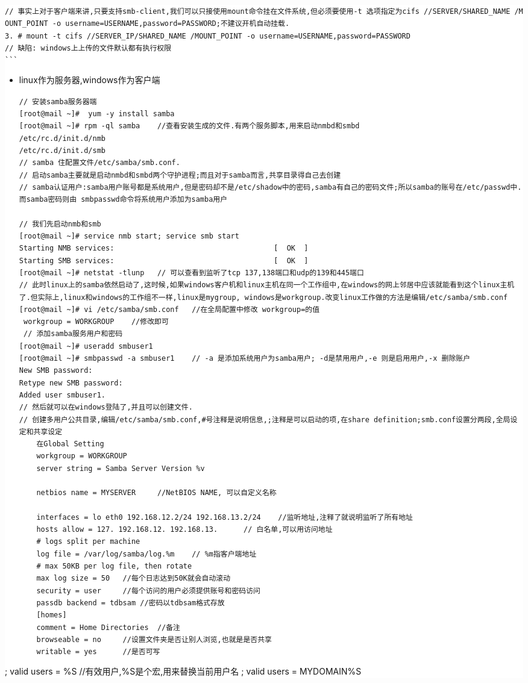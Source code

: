     // 事实上对于客户端来讲,只要支持smb-client,我们可以只接使用mount命令挂在文件系统,但必须要使用-t 选项指定为cifs //SERVER/SHARED_NAME /MOUNT_POINT -o username=USERNAME,password=PASSWORD;不建议开机自动挂载.
    3. # mount -t cifs //SERVER_IP/SHARED_NAME /MOUNT_POINT -o username=USERNAME,password=PASSWORD
    // 缺陷: windows上上传的文件默认都有执行权限    
    ```
- linux作为服务器,windows作为客户端
    ```
    // 安装samba服务器端
    [root@mail ~]#  yum -y install samba
    [root@mail ~]# rpm -ql samba    //查看安装生成的文件.有两个服务脚本,用来启动nmbd和smbd
    /etc/rc.d/init.d/nmb
    /etc/rc.d/init.d/smb
    // samba 住配置文件/etc/samba/smb.conf.
    // 启动samba主要就是启动nmbd和smbd两个守护进程;而且对于samba而言,共享目录得自己去创建
    // samba认证用户:samba用户账号都是系统用户,但是密码却不是/etc/shadow中的密码,samba有自己的密码文件;所以samba的账号在/etc/passwd中.而samba密码则由 smbpasswd命令将系统用户添加为samba用户
    
    // 我们先启动nmb和smb
    [root@mail ~]# service nmb start; service smb start
    Starting NMB services:                                     [  OK  ]
    Starting SMB services:                                     [  OK  ]
    [root@mail ~]# netstat -tlunp   // 可以查看到监听了tcp 137,138端口和udp的139和445端口
    // 此时linux上的samba依然启动了,这时候,如果windows客户机和linux主机在同一个工作组中,在windows的网上邻居中应该就能看到这个linux主机了.但实际上,linux和windows的工作组不一样,linux是mygroup, windows是workgroup.改变linux工作做的方法是编辑/etc/samba/smb.conf
    [root@mail ~]# vi /etc/samba/smb.conf   //在全局配置中修改 workgroup=的值
     workgroup = WORKGROUP    //修改即可
     // 添加samba服务用户和密码
    [root@mail ~]# useradd smbuser1
    [root@mail ~]# smbpasswd -a smbuser1    // -a 是添加系统用户为samba用户; -d是禁用用户,-e 则是启用用户,-x 删除账户
    New SMB password:
    Retype new SMB password:
    Added user smbuser1.
    // 然后就可以在windows登陆了,并且可以创建文件.
    // 创建多用户公共目录,编辑/etc/samba/smb.conf,#号注释是说明信息,;注释是可以启动的项,在share definition;smb.conf设置分两段,全局设定和共享设定
        在Global Setting
        workgroup = WORKGROUP
        server string = Samba Server Version %v

        netbios name = MYSERVER     //NetBIOS NAME, 可以自定义名称

        interfaces = lo eth0 192.168.12.2/24 192.168.13.2/24    //监听地址,注释了就说明监听了所有地址
        hosts allow = 127. 192.168.12. 192.168.13.      // 白名单,可以用访问地址
        # logs split per machine
        log file = /var/log/samba/log.%m    // %m指客户端地址
        # max 50KB per log file, then rotate    
        max log size = 50   //每个日志达到50K就会自动滚动
        security = user     //每个访问的用户必须提供账号和密码访问
        passdb backend = tdbsam //密码以tdbsam格式存放
        [homes]
        comment = Home Directories  //备注
        browseable = no     //设置文件夹是否让别人浏览,也就是是否共享
        writable = yes      //是否可写
;       valid users = %S    //有效用户,%S是个宏,用来替换当前用户名
;       valid users = MYDOMAIN\%S  
